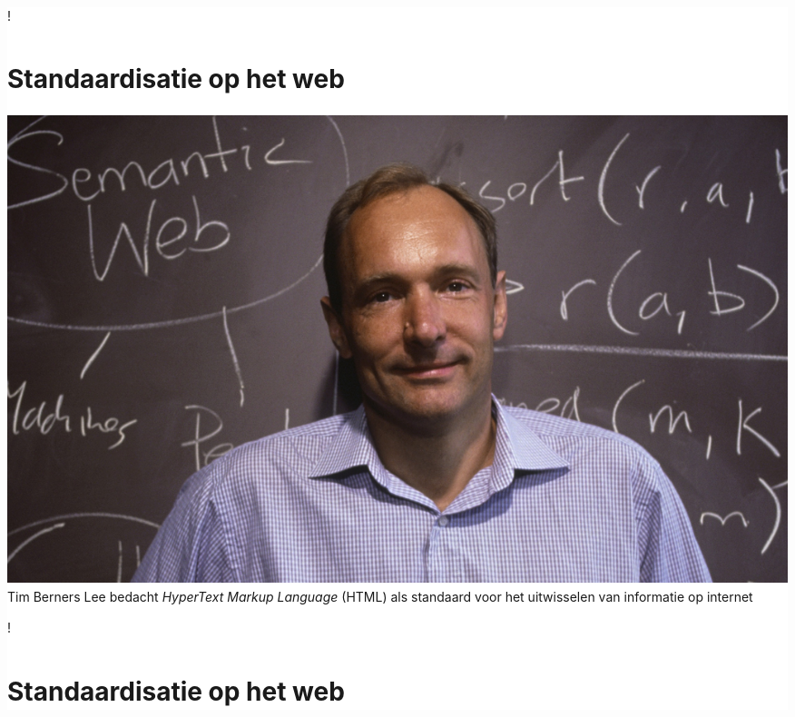 !

# Standaardisatie op het web
![TBL](timbernerslee.jpg)
Tim Berners Lee bedacht _HyperText Markup Language_ (HTML) als standaard voor het uitwisselen van informatie op internet

!

# Standaardisatie op het web